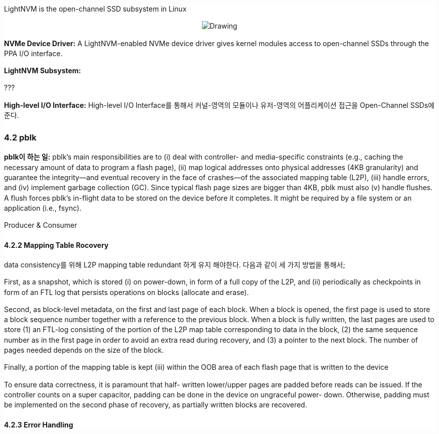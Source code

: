 LightNVM is the open-channel SSD subsystem in Linux

<p style="text-align: center;">
	<img src="{{ site.url }}/images/openChannelSSD_04.png" alt="Drawing" style="width: 700;"/>
</p>

**NVMe Device Driver:**
A LightNVM-enabled NVMe device driver gives kernel modules access to open-channel SSDs through the PPA I/O interface.

**LightNVM Subsystem:**

???

**High-level I/O Interface:**
High-level I/O Interface를 통해서 커널-영역의 모듈이나 유저-영역의 어플리케이션 접근을 Open-Channel SSDs에 준다.

### 4.2 pblk

**pblk이 하는 일:**
pblk’s main responsibilities are to (i) deal with controller- and media-specific constraints (e.g., caching the necessary amount of data to program a flash page), (ii) map logical addresses onto physical addresses (4KB granularity) and guarantee the integrity—and eventual recovery in the face of crashes—of the associated mapping table (L2P), (iii) handle errors, and (iv) implement garbage collection (GC). Since typical flash page sizes are bigger than 4KB, pblk must also (v) handle flushes. A flush forces pblk’s in-flight data to be stored on the device before it completes. It might be required by a file system or an application (i.e., fsync).

Producer & Consumer

#### 4.2.2 Mapping Table Rocovery

data consistency를 위해 L2P mapping table redundant 하게 유지 해야한다. 다음과 같이 세 가지 방법을 통해서;

First, as a snapshot, which is stored (i) on power-down, in form of a full copy of the L2P, and (ii) periodically as checkpoints in form of an FTL log that persists operations on blocks (allocate and erase).

Second, as block-level metadata, on the first and last page of each block. When a block is opened, the first page is used to store a block sequence number together with a reference to the previous block. When a block is fully written, the last pages are used to store (1) an FTL-log consisting of the portion of the L2P map table corresponding to data in the block, (2) the same sequence number as in the first page in order to avoid an extra read during recovery, and (3) a pointer to the next block. The number of pages needed depends on the size of the block.

Finally, a portion of the mapping table is kept (iii) within the OOB area of each flash page that is written to the device


To ensure data correctness, it is paramount that half- written lower/upper pages are padded before reads can be issued. If the controller counts on a super capacitor, padding can be done in the device on ungraceful power- down. Otherwise, padding must be implemented on the second phase of recovery, as partially written blocks are recovered.


#### 4.2.3 Error Handling
